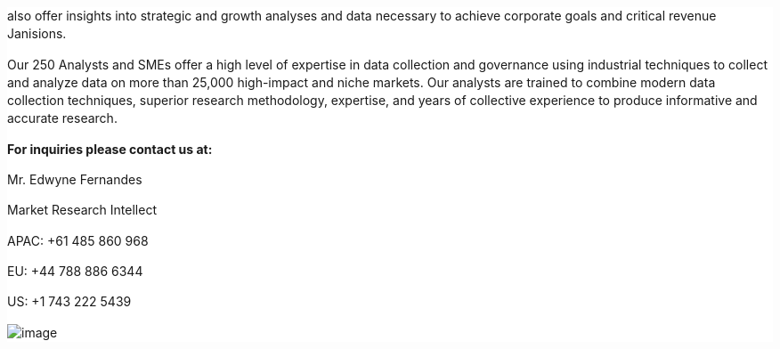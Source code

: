 also offer insights into strategic and growth analyses and data necessary to achieve corporate goals and critical revenue Janisions.</p><p><span class="">Our 250 Analysts and SMEs offer a high level of expertise in data collection and governance using industrial techniques to collect and analyze data on more than 25,000 high-impact and niche markets. Our analysts are trained to combine modern data collection techniques, superior research methodology, expertise, and years of collective experience to produce informative and accurate research.</span></p><p><strong>For inquiries please contact us at:</strong></p><p>Mr. Edwyne Fernandes</p><p>Market Research Intellect</p><p>APAC: +61 485 860 968</p><p>EU: +44 788 886 6344</p><p>US: +1 743 222 5439</p>
![image](https://github.com/user-attachments/assets/81211fc7-e851-45ee-a96e-5f6e2f068fdb)

